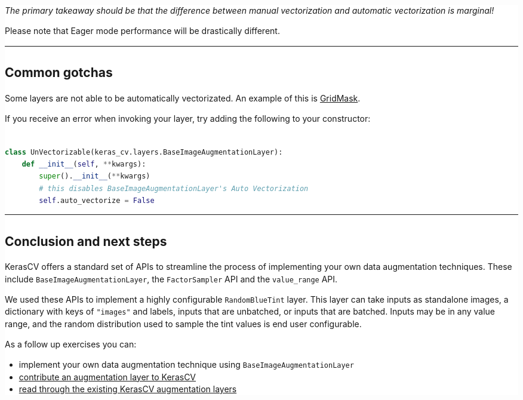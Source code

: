 _The primary takeaway should be that the difference between manual vectorization and
automatic vectorization is marginal!_

Please note that Eager mode performance will be drastically different.

---
## Common gotchas

Some layers are not able to be automatically vectorizated.
An example of this is [GridMask](https://tinyurl.com/ffb5zzf7).

If you receive an error when invoking your layer, try adding the following to your
constructor:


```python

class UnVectorizable(keras_cv.layers.BaseImageAugmentationLayer):
    def __init__(self, **kwargs):
        super().__init__(**kwargs)
        # this disables BaseImageAugmentationLayer's Auto Vectorization
        self.auto_vectorize = False

```

---
## Conclusion and next steps

KerasCV offers a standard set of APIs to streamline the process of implementing your
own data augmentation techniques.
These include `BaseImageAugmentationLayer`, the `FactorSampler` API and the
`value_range` API.

We used these APIs to implement a highly configurable `RandomBlueTint` layer.
This layer can take inputs as standalone images, a dictionary with keys of `"images"`
and labels, inputs that are unbatched, or inputs that are batched.  Inputs may be in any
value range, and the random distribution used to sample the tint values is end user
configurable.

As a follow up exercises you can:

- implement your own data augmentation technique using `BaseImageAugmentationLayer`
- [contribute an augmentation layer to KerasCV](https://github.com/keras-team/keras-cv)
- [read through the existing KerasCV augmentation layers](https://tinyurl.com/4txy4m3t)
